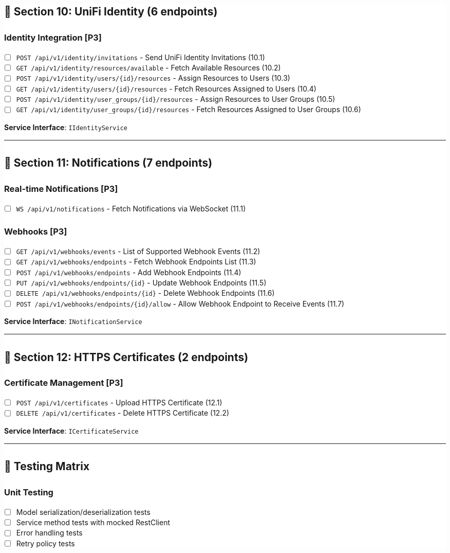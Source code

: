 ## 📁 Section 10: UniFi Identity (6 endpoints)

### Identity Integration **[P3]**
- [ ] `POST /api/v1/identity/invitations` - Send UniFi Identity Invitations (10.1)
- [ ] `GET /api/v1/identity/resources/available` - Fetch Available Resources (10.2)
- [ ] `POST /api/v1/identity/users/{id}/resources` - Assign Resources to Users (10.3)
- [ ] `GET /api/v1/identity/users/{id}/resources` - Fetch Resources Assigned to Users (10.4)
- [ ] `POST /api/v1/identity/user_groups/{id}/resources` - Assign Resources to User Groups (10.5)
- [ ] `GET /api/v1/identity/user_groups/{id}/resources` - Fetch Resources Assigned to User Groups (10.6)

**Service Interface**: `IIdentityService`

---

## 📁 Section 11: Notifications (7 endpoints)

### Real-time Notifications **[P3]**
- [ ] `WS /api/v1/notifications` - Fetch Notifications via WebSocket (11.1)

### Webhooks **[P3]**
- [ ] `GET /api/v1/webhooks/events` - List of Supported Webhook Events (11.2)
- [ ] `GET /api/v1/webhooks/endpoints` - Fetch Webhook Endpoints List (11.3)
- [ ] `POST /api/v1/webhooks/endpoints` - Add Webhook Endpoints (11.4)
- [ ] `PUT /api/v1/webhooks/endpoints/{id}` - Update Webhook Endpoints (11.5)
- [ ] `DELETE /api/v1/webhooks/endpoints/{id}` - Delete Webhook Endpoints (11.6)
- [ ] `POST /api/v1/webhooks/endpoints/{id}/allow` - Allow Webhook Endpoint to Receive Events (11.7)

**Service Interface**: `INotificationService`

---

## 📁 Section 12: HTTPS Certificates (2 endpoints)

### Certificate Management **[P3]**
- [ ] `POST /api/v1/certificates` - Upload HTTPS Certificate (12.1)
- [ ] `DELETE /api/v1/certificates` - Delete HTTPS Certificate (12.2)

**Service Interface**: `ICertificateService`

---

## 🧪 Testing Matrix

### Unit Testing
- [ ] Model serialization/deserialization tests
- [ ] Service method tests with mocked RestClient
- [ ] Error handling tests
- [ ] Retry policy tests
